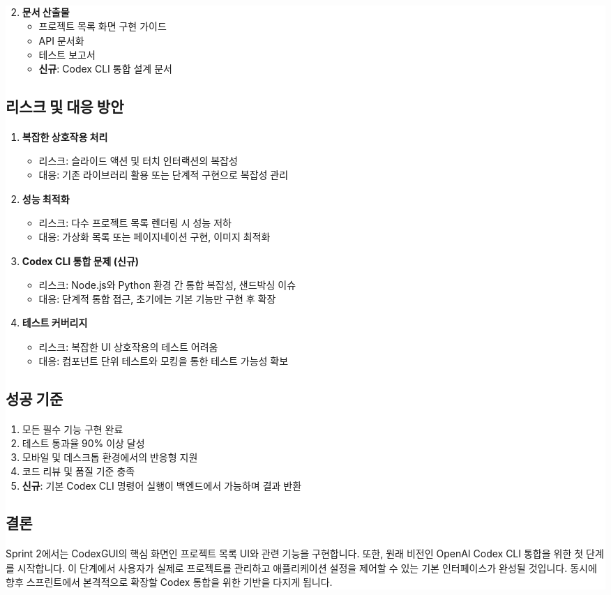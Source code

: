 2. **문서 산출물**
   - 프로젝트 목록 화면 구현 가이드
   - API 문서화
   - 테스트 보고서
   - **신규**: Codex CLI 통합 설계 문서

## 리스크 및 대응 방안

1. **복잡한 상호작용 처리**
   - 리스크: 슬라이드 액션 및 터치 인터랙션의 복잡성
   - 대응: 기존 라이브러리 활용 또는 단계적 구현으로 복잡성 관리

2. **성능 최적화**
   - 리스크: 다수 프로젝트 목록 렌더링 시 성능 저하
   - 대응: 가상화 목록 또는 페이지네이션 구현, 이미지 최적화

3. **Codex CLI 통합 문제 (신규)**
   - 리스크: Node.js와 Python 환경 간 통합 복잡성, 샌드박싱 이슈
   - 대응: 단계적 통합 접근, 초기에는 기본 기능만 구현 후 확장

4. **테스트 커버리지**
   - 리스크: 복잡한 UI 상호작용의 테스트 어려움
   - 대응: 컴포넌트 단위 테스트와 모킹을 통한 테스트 가능성 확보

## 성공 기준

1. 모든 필수 기능 구현 완료
2. 테스트 통과율 90% 이상 달성
3. 모바일 및 데스크톱 환경에서의 반응형 지원
4. 코드 리뷰 및 품질 기준 충족
5. **신규**: 기본 Codex CLI 명령어 실행이 백엔드에서 가능하며 결과 반환

## 결론

Sprint 2에서는 CodexGUI의 핵심 화면인 프로젝트 목록 UI와 관련 기능을 구현합니다. 또한, 원래 비전인 OpenAI Codex CLI 통합을 위한 첫 단계를 시작합니다. 이 단계에서 사용자가 실제로 프로젝트를 관리하고 애플리케이션 설정을 제어할 수 있는 기본 인터페이스가 완성될 것입니다. 동시에 향후 스프린트에서 본격적으로 확장할 Codex 통합을 위한 기반을 다지게 됩니다.
